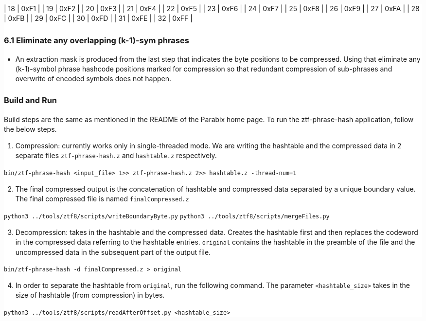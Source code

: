 |  18    |  0xF1                   |
|  19    |  0xF2                   |
|  20    |  0xF3                   |
|  21    |  0xF4                   |
|  22    |  0xF5                   |
|  23    |  0xF6                   |
|  24    |  0xF7                   |
|  25    |  0xF8                   |
|  26    |  0xF9                   |
|  27    |  0xFA                   |
|  28    |  0xFB                   |
|  29    |  0xFC                   |
|  30    |  0xFD                   |
|  31    |  0xFE                   |
|  32    |  0xFF                   |


### 6.1 Eliminate any overlapping (k-1)-sym phrases

- An extraction mask is produced from the last step that indicates the byte positions to be compressed. Using that eliminate any (k-1)-symbol phrase hashcode positions marked for compression so that redundant compression of sub-phrases and overwrite of encoded symbols does not happen.


### Build and Run

Build steps are the same as mentioned in the README of the Parabix home page.
To run the ztf-phrase-hash application, follow the below steps.


1. Compression: currently works only in single-threaded mode. We are writing the hashtable and the compressed data in 2 separate files `ztf-phrase-hash.z` and `hashtable.z` respectively.

`bin/ztf-phrase-hash <input_file> 1>> ztf-phrase-hash.z 2>> hashtable.z -thread-num=1`

2. The final compressed output is the concatenation of hashtable and compressed data separated by a unique boundary value. The final compressed file is named `finalCompressed.z`

`python3 ../tools/ztf8/scripts/writeBoundaryByte.py`
`python3 ../tools/ztf8/scripts/mergeFiles.py`

3. Decompression: takes in the hashtable and the compressed data. Creates the hashtable first and then replaces the codeword in the compressed data referring to the hashtable entries. `original` contains the hashtable in the preamble of the file and the uncompressed data in the subsequent part of the output file.

`bin/ztf-phrase-hash -d finalCompressed.z > original`

4. In order to separate the hashtable from `original`, run the following command. The parameter `<hashtable_size>` takes in the size of hashtable (from compression) in bytes.

`python3 ../tools/ztf8/scripts/readAfterOffset.py <hashtable_size>`
